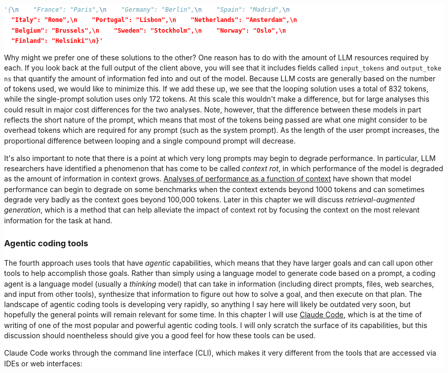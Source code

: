 ```python
'{\n    "France": "Paris",\n    "Germany": "Berlin",\n    "Spain": "Madrid",\n
  "Italy": "Rome",\n    "Portugal": "Lisbon",\n    "Netherlands": "Amsterdam",\n
  "Belgium": "Brussels",\n    "Sweden": "Stockholm",\n    "Norway": "Oslo",\n
  "Finland": "Helsinki"\n}'
```

Why might we prefer one of these solutions to the other?  One reason has to do with the amount of LLM resources required by each. If you look back at the full output of the client above, you will see that it includes fields called `input_tokens` and `output_tokens` that quantify the amount of information fed into and out of the model.  Because LLM costs are generally based on the number of tokens used, we would like to minimize this.  If we add these up, we see that the looping solution uses a total of 832 tokens, while the single-prompt solution uses only 172 tokens. At this scale this wouldn't make a difference, but for large analyses this could result in major cost differences for the two analyses.  Note, however, that the difference between these models in part reflects the short nature of the prompt, which means that most of the tokens being passed are what one might consider to be overhead tokens which are required for any prompt (such as the system prompt).  As the length of the user prompt increases, the proportional difference between looping and a single compound prompt will decrease.

It's also important to note that there is a point at which very long prompts may begin to degrade performance.  In particular, LLM researchers have identified a phenomenon that has come to be called *context rot*, in which performance of the model is degraded as the amount of information in context grows. [Analyses of performance as a function of context](https://research.trychroma.com/context-rot) have shown that model performance can begin to degrade on some benchmarks when the context extends beyond 1000 tokens and can sometimes degrade very badly as the context goes beyond 100,000 tokens.    Later in this chapter we will discuss *retrieval-augmented generation*, which is a method that can help alleviate the impact of context rot by focusing the context on the most relevant information for the task at hand.

### Agentic coding tools

The fourth approach uses tools that have *agentic* capabilities, which means that they have larger goals and can call upon other tools to help accomplish those goals.  Rather than simply using a language model to generate code based on a prompt, a coding agent is a language model (usually a *thinking* model) that can take in information (including direct prompts, files, web searches, and input from other tools), synthesize that information to figure out how to solve a goal, and then execute on that plan.  The landscape of agentic coding tools is developing very rapidly, so anything I say here will likely be outdated very soon, but hopefully the general points will remain relevant for some time.  In this chapter I will use [Claude Code](https://docs.anthropic.com/en/docs/claude-code/overview), which is at the time of writing of one of the most popular and powerful agentic coding tools.  I will only scratch the surface of its capabilities, but this discussion should noentheless should give you a good feel for how these tools can be used.

Claude Code works through the command line interface (CLI), which makes it very different from the tools that are accessed via IDEs or web interfaces:

